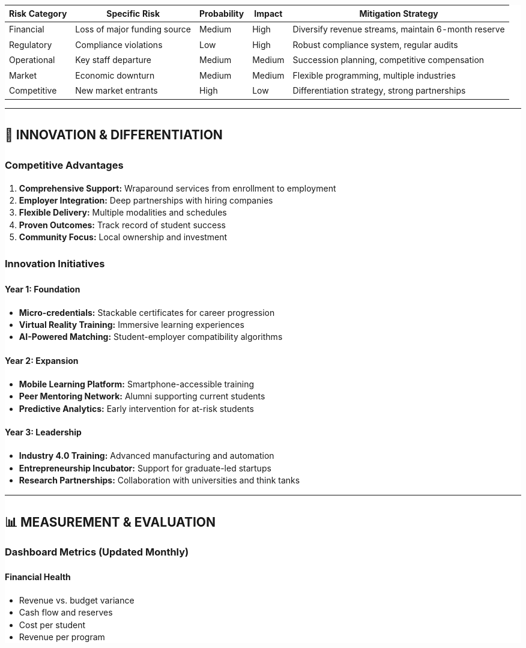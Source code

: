 | Risk Category | Specific Risk | Probability | Impact | Mitigation Strategy |
|---------------|---------------|-------------|--------|-------------------|
| Financial | Loss of major funding source | Medium | High | Diversify revenue streams, maintain 6-month reserve |
| Regulatory | Compliance violations | Low | High | Robust compliance system, regular audits |
| Operational | Key staff departure | Medium | Medium | Succession planning, competitive compensation |
| Market | Economic downturn | Medium | Medium | Flexible programming, multiple industries |
| Competitive | New market entrants | High | Low | Differentiation strategy, strong partnerships |

---

## 🌟 INNOVATION & DIFFERENTIATION

### Competitive Advantages
1. **Comprehensive Support:** Wraparound services from enrollment to employment
2. **Employer Integration:** Deep partnerships with hiring companies
3. **Flexible Delivery:** Multiple modalities and schedules
4. **Proven Outcomes:** Track record of student success
5. **Community Focus:** Local ownership and investment

### Innovation Initiatives

#### Year 1: Foundation
- **Micro-credentials:** Stackable certificates for career progression
- **Virtual Reality Training:** Immersive learning experiences
- **AI-Powered Matching:** Student-employer compatibility algorithms

#### Year 2: Expansion
- **Mobile Learning Platform:** Smartphone-accessible training
- **Peer Mentoring Network:** Alumni supporting current students
- **Predictive Analytics:** Early intervention for at-risk students

#### Year 3: Leadership
- **Industry 4.0 Training:** Advanced manufacturing and automation
- **Entrepreneurship Incubator:** Support for graduate-led startups
- **Research Partnerships:** Collaboration with universities and think tanks

---

## 📊 MEASUREMENT & EVALUATION

### Dashboard Metrics (Updated Monthly)

#### Financial Health
- Revenue vs. budget variance
- Cash flow and reserves
- Cost per student
- Revenue per program
